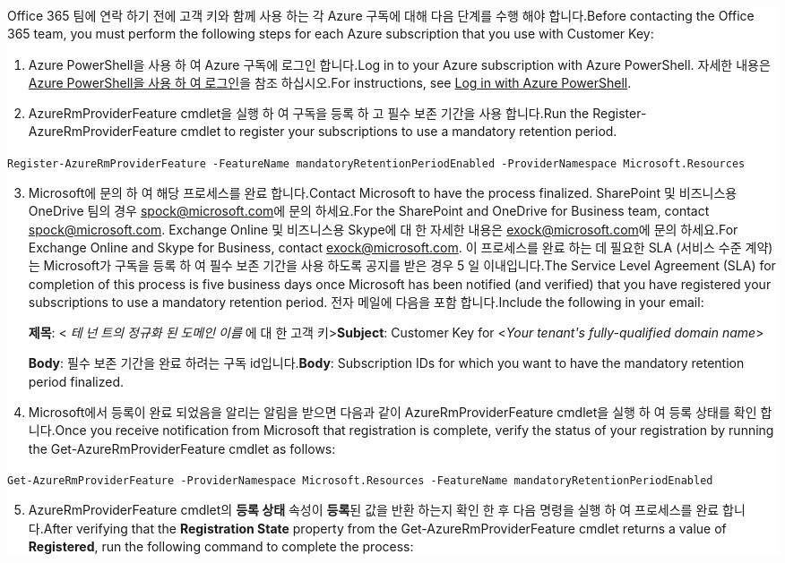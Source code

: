 <span data-ttu-id="20435-204">Office 365 팀에 연락 하기 전에 고객 키와 함께 사용 하는 각 Azure 구독에 대해 다음 단계를 수행 해야 합니다.</span><span class="sxs-lookup"><span data-stu-id="20435-204">Before contacting the Office 365 team, you must perform the following steps for each Azure subscription that you use with Customer Key:</span></span>
  
1. <span data-ttu-id="20435-205">Azure PowerShell을 사용 하 여 Azure 구독에 로그인 합니다.</span><span class="sxs-lookup"><span data-stu-id="20435-205">Log in to your Azure subscription with Azure PowerShell.</span></span> <span data-ttu-id="20435-206">자세한 내용은 [Azure PowerShell을 사용 하 여 로그인](https://docs.microsoft.com/powershell/azure/authenticate-azureps?view=azurermps-4.3.1)을 참조 하십시오.</span><span class="sxs-lookup"><span data-stu-id="20435-206">For instructions, see [Log in with Azure PowerShell](https://docs.microsoft.com/powershell/azure/authenticate-azureps?view=azurermps-4.3.1).</span></span>
    
2. <span data-ttu-id="20435-207">AzureRmProviderFeature cmdlet을 실행 하 여 구독을 등록 하 고 필수 보존 기간을 사용 합니다.</span><span class="sxs-lookup"><span data-stu-id="20435-207">Run the Register-AzureRmProviderFeature cmdlet to register your subscriptions to use a mandatory retention period.</span></span>
    
  ```
  Register-AzureRmProviderFeature -FeatureName mandatoryRetentionPeriodEnabled -ProviderNamespace Microsoft.Resources
  ```

3. <span data-ttu-id="20435-208">Microsoft에 문의 하 여 해당 프로세스를 완료 합니다.</span><span class="sxs-lookup"><span data-stu-id="20435-208">Contact Microsoft to have the process finalized.</span></span> <span data-ttu-id="20435-209">SharePoint 및 비즈니스용 OneDrive 팀의 경우 [spock@microsoft.com](mailto:spock@microsoft.com)에 문의 하세요.</span><span class="sxs-lookup"><span data-stu-id="20435-209">For the SharePoint and OneDrive for Business team, contact [spock@microsoft.com](mailto:spock@microsoft.com).</span></span> <span data-ttu-id="20435-210">Exchange Online 및 비즈니스용 Skype에 대 한 자세한 내용은 [exock@microsoft.com](mailto:exock@microsoft.com)에 문의 하세요.</span><span class="sxs-lookup"><span data-stu-id="20435-210">For Exchange Online and Skype for Business, contact [exock@microsoft.com](mailto:exock@microsoft.com).</span></span> <span data-ttu-id="20435-211">이 프로세스를 완료 하는 데 필요한 SLA (서비스 수준 계약)는 Microsoft가 구독을 등록 하 여 필수 보존 기간을 사용 하도록 공지를 받은 경우 5 일 이내입니다.</span><span class="sxs-lookup"><span data-stu-id="20435-211">The Service Level Agreement (SLA) for completion of this process is five business days once Microsoft has been notified (and verified) that you have registered your subscriptions to use a mandatory retention period.</span></span> <span data-ttu-id="20435-212">전자 메일에 다음을 포함 합니다.</span><span class="sxs-lookup"><span data-stu-id="20435-212">Include the following in your email:</span></span>
    
    <span data-ttu-id="20435-213">**제목**: \< *테 넌 트의 정규화 된 도메인 이름* 에 대 한 고객 키\></span><span class="sxs-lookup"><span data-stu-id="20435-213">**Subject**: Customer Key for \<*Your tenant's fully-qualified domain name*\></span></span> 
    
    <span data-ttu-id="20435-214">**Body**: 필수 보존 기간을 완료 하려는 구독 id입니다.</span><span class="sxs-lookup"><span data-stu-id="20435-214">**Body**: Subscription IDs for which you want to have the mandatory retention period finalized.</span></span> 
    
4. <span data-ttu-id="20435-215">Microsoft에서 등록이 완료 되었음을 알리는 알림을 받으면 다음과 같이 AzureRmProviderFeature cmdlet을 실행 하 여 등록 상태를 확인 합니다.</span><span class="sxs-lookup"><span data-stu-id="20435-215">Once you receive notification from Microsoft that registration is complete, verify the status of your registration by running the Get-AzureRmProviderFeature cmdlet as follows:</span></span>
    
  ```
  Get-AzureRmProviderFeature -ProviderNamespace Microsoft.Resources -FeatureName mandatoryRetentionPeriodEnabled
  ```

5. <span data-ttu-id="20435-216">AzureRmProviderFeature cmdlet의 **등록 상태** 속성이 **등록**된 값을 반환 하는지 확인 한 후 다음 명령을 실행 하 여 프로세스를 완료 합니다.</span><span class="sxs-lookup"><span data-stu-id="20435-216">After verifying that the **Registration State** property from the Get-AzureRmProviderFeature cmdlet returns a value of **Registered**, run the following command to complete the process:</span></span>
    